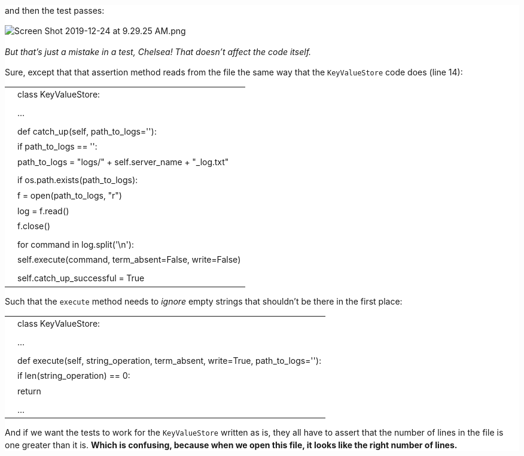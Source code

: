 and then the test passes:

![Screen Shot 2019-12-24 at 9.29.25 AM.png](https://i0.wp.com/chelseatroy.com/wp-content/uploads/2019/12/Screen-Shot-2019-12-24-at-9.29.25-AM.png?resize=723%2C232&ssl=1)

_But that’s just a mistake in a test, Chelsea! That doesn’t affect the code itself._

Sure, except that that assertion method reads from the file the same way that the `KeyValueStore` code does (line 14):

<table data-hpc="" data-tab-size="8" data-paste-markdown-skip="" data-tagsearch-lang="Python" data-tagsearch-path="key_value_store.py"><tbody><tr><td id="file-key_value_store-py-L1" data-line-number="1"></td><td id="file-key_value_store-py-LC1">class KeyValueStore:</td></tr><tr><td id="file-key_value_store-py-L2" data-line-number="2"></td><td id="file-key_value_store-py-LC2"></td></tr><tr><td id="file-key_value_store-py-L3" data-line-number="3"></td><td id="file-key_value_store-py-LC3">…</td></tr><tr><td id="file-key_value_store-py-L4" data-line-number="4"></td><td id="file-key_value_store-py-LC4"></td></tr><tr><td id="file-key_value_store-py-L5" data-line-number="5"></td><td id="file-key_value_store-py-LC5">def catch_up(self, path_to_logs=''):</td></tr><tr><td id="file-key_value_store-py-L6" data-line-number="6"></td><td id="file-key_value_store-py-LC6">if path_to_logs == '':</td></tr><tr><td id="file-key_value_store-py-L7" data-line-number="7"></td><td id="file-key_value_store-py-LC7">path_to_logs = "logs/" + self.server_name + "_log.txt"</td></tr><tr><td id="file-key_value_store-py-L8" data-line-number="8"></td><td id="file-key_value_store-py-LC8"></td></tr><tr><td id="file-key_value_store-py-L9" data-line-number="9"></td><td id="file-key_value_store-py-LC9">if os.path.exists(path_to_logs):</td></tr><tr><td id="file-key_value_store-py-L10" data-line-number="10"></td><td id="file-key_value_store-py-LC10">f = open(path_to_logs, "r")</td></tr><tr><td id="file-key_value_store-py-L11" data-line-number="11"></td><td id="file-key_value_store-py-LC11">log = f.read()</td></tr><tr><td id="file-key_value_store-py-L12" data-line-number="12"></td><td id="file-key_value_store-py-LC12">f.close()</td></tr><tr><td id="file-key_value_store-py-L13" data-line-number="13"></td><td id="file-key_value_store-py-LC13"></td></tr><tr><td id="file-key_value_store-py-L14" data-line-number="14"></td><td id="file-key_value_store-py-LC14">for command in log.split('\n'):</td></tr><tr><td id="file-key_value_store-py-L15" data-line-number="15"></td><td id="file-key_value_store-py-LC15">self.execute(command, term_absent=False, write=False)</td></tr><tr><td id="file-key_value_store-py-L16" data-line-number="16"></td><td id="file-key_value_store-py-LC16"></td></tr><tr><td id="file-key_value_store-py-L17" data-line-number="17"></td><td id="file-key_value_store-py-LC17">self.catch_up_successful = True</td></tr></tbody></table>

Such that the `execute` method needs to _ignore_ empty strings that shouldn’t be there in the first place:

<table data-hpc="" data-tab-size="8" data-paste-markdown-skip="" data-tagsearch-lang="Python" data-tagsearch-path="key_value_store.py"><tbody><tr><td id="file-key_value_store-py-L1" data-line-number="1"></td><td id="file-key_value_store-py-LC1">class KeyValueStore:</td></tr><tr><td id="file-key_value_store-py-L2" data-line-number="2"></td><td id="file-key_value_store-py-LC2"></td></tr><tr><td id="file-key_value_store-py-L3" data-line-number="3"></td><td id="file-key_value_store-py-LC3">…</td></tr><tr><td id="file-key_value_store-py-L4" data-line-number="4"></td><td id="file-key_value_store-py-LC4"></td></tr><tr><td id="file-key_value_store-py-L5" data-line-number="5"></td><td id="file-key_value_store-py-LC5">def execute(self, string_operation, term_absent, write=True, path_to_logs=''):</td></tr><tr><td id="file-key_value_store-py-L6" data-line-number="6"></td><td id="file-key_value_store-py-LC6">if len(string_operation) == 0:</td></tr><tr><td id="file-key_value_store-py-L7" data-line-number="7"></td><td id="file-key_value_store-py-LC7">return</td></tr><tr><td id="file-key_value_store-py-L8" data-line-number="8"></td><td id="file-key_value_store-py-LC8"></td></tr><tr><td id="file-key_value_store-py-L9" data-line-number="9"></td><td id="file-key_value_store-py-LC9">…</td></tr></tbody></table>

And if we want the tests to work for the `KeyValueStore` written as is, they all have to assert that the number of lines in the file is one greater than it is. **Which is confusing, because when we open this file, it looks like the right number of lines.**
